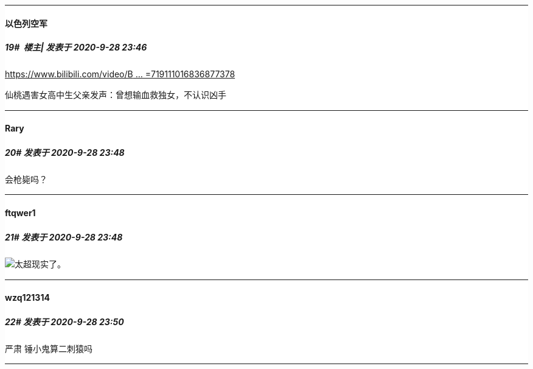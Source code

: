 
*****

####  以色列空军  
##### 19#         楼主| 发表于 2020-9-28 23:46



[https://www.bilibili.com/video/B ... =719111016836877378](https://www.bilibili.com/video/BV1nK411P7HS?from=search&amp;seid=719111016836877378)


仙桃遇害女高中生父亲发声：曾想输血救独女，不认识凶手







*****

####  Rary  
##### 20#       发表于 2020-9-28 23:48




会枪毙吗？







*****

####  ftqwer1  
##### 21#       发表于 2020-9-28 23:48



<img src="https://static.saraba1st.com/image/smiley/face2017/001.png" referrerpolicy="no-referrer">太超现实了。







*****

####  wzq121314  
##### 22#       发表于 2020-9-28 23:50




严肃 锤小鬼算二刺猿吗







*****
